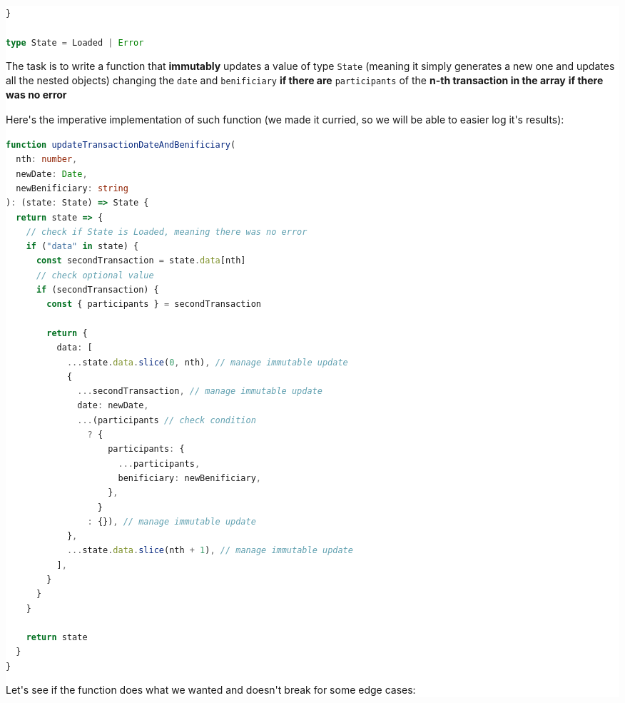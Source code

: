 ```typescript
}

type State = Loaded | Error
```

The task is to write a function that **immutably** updates a value of type `State` (meaning it simply generates a new one and updates all the nested objects) changing the `date` and `benificiary` **if there are** `participants` of the **n-th transaction in the array** **if there was no error**

Here's the imperative implementation of such function (we made it curried, so we will be able to easier log it's results):

```typescript
function updateTransactionDateAndBenificiary(
  nth: number,
  newDate: Date,
  newBenificiary: string
): (state: State) => State {
  return state => {
    // check if State is Loaded, meaning there was no error
    if ("data" in state) {
      const secondTransaction = state.data[nth]
      // check optional value
      if (secondTransaction) {
        const { participants } = secondTransaction

        return {
          data: [
            ...state.data.slice(0, nth), // manage immutable update
            {
              ...secondTransaction, // manage immutable update
              date: newDate,
              ...(participants // check condition
                ? {
                    participants: {
                      ...participants,
                      benificiary: newBenificiary,
                    },
                  }
                : {}), // manage immutable update
            },
            ...state.data.slice(nth + 1), // manage immutable update
          ],
        }
      }
    }

    return state
  }
}
```

Let's see if the function does what we wanted and doesn't break for some edge cases:

